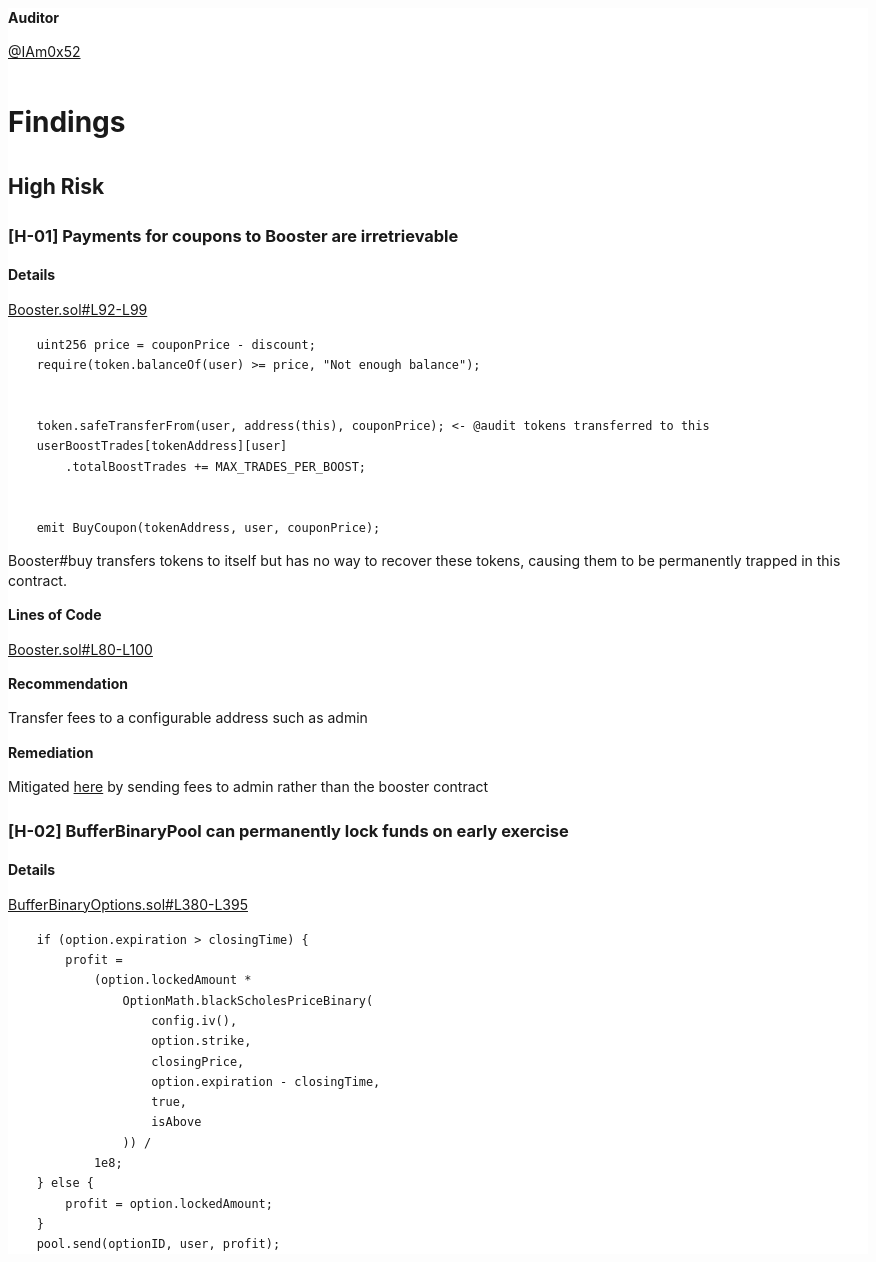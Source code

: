 **Auditor**

[@IAm0x52](https://twitter.com/IAm0x52)

# Findings

## High Risk

### [H-01] Payments for coupons to Booster are irretrievable

**Details**

[Booster.sol#L92-L99](https://github.com/Buffer-Finance/Buffer-Protocol-v2_5/blob/84b6060b4447b2550de595202e8820c7f515988b/contracts/core/Booster.sol#L92-L99)

        uint256 price = couponPrice - discount;
        require(token.balanceOf(user) >= price, "Not enough balance");


        token.safeTransferFrom(user, address(this), couponPrice); <- @audit tokens transferred to this
        userBoostTrades[tokenAddress][user]
            .totalBoostTrades += MAX_TRADES_PER_BOOST;


        emit BuyCoupon(tokenAddress, user, couponPrice);

Booster#buy transfers tokens to itself but has no way to recover these tokens, causing them to be permanently trapped in this contract.

**Lines of Code**

[Booster.sol#L80-L100](https://github.com/Buffer-Finance/Buffer-Protocol-v2_5/blob/84b6060b4447b2550de595202e8820c7f515988b/contracts/core/Booster.sol#L80-L100)

**Recommendation**

Transfer fees to a configurable address such as admin

**Remediation**

Mitigated [here](https://github.com/Buffer-Finance/Buffer-Protocol-v2_5/pull/8) by sending fees to admin rather than the booster contract

### [H-02] BufferBinaryPool can permanently lock funds on early exercise

**Details**

[BufferBinaryOptions.sol#L380-L395](https://github.com/Buffer-Finance/Buffer-Protocol-v2_5/blob/84b6060b4447b2550de595202e8820c7f515988b/contracts/core/BufferBinaryOptions.sol#L380-L395)

        if (option.expiration > closingTime) {
            profit =
                (option.lockedAmount *
                    OptionMath.blackScholesPriceBinary(
                        config.iv(),
                        option.strike,
                        closingPrice,
                        option.expiration - closingTime,
                        true,
                        isAbove
                    )) /
                1e8;
        } else {
            profit = option.lockedAmount;
        }
        pool.send(optionID, user, profit);

